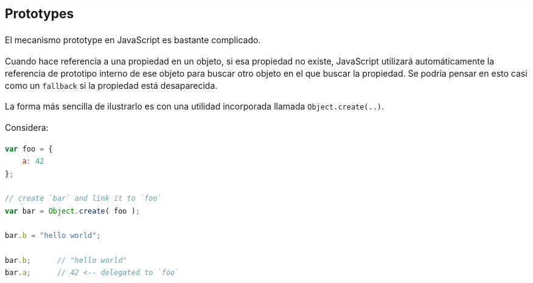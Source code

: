 ## Prototypes

El mecanismo prototype en JavaScript es bastante complicado.

Cuando hace referencia a una propiedad en un objeto, si esa propiedad no existe, JavaScript utilizará automáticamente la referencia de prototipo interno de ese objeto para buscar otro objeto en el que buscar la propiedad. Se podría pensar en esto casi como un `fallback` si la propiedad está desaparecida.


La forma más sencilla de ilustrarlo es con una utilidad incorporada llamada `Object.create(..)`.

Considera:

```js
var foo = {
	a: 42
};

// create `bar` and link it to `foo`
var bar = Object.create( foo );

bar.b = "hello world";

bar.b;		// "hello world"
bar.a;		// 42 <-- delegated to `foo`
```
